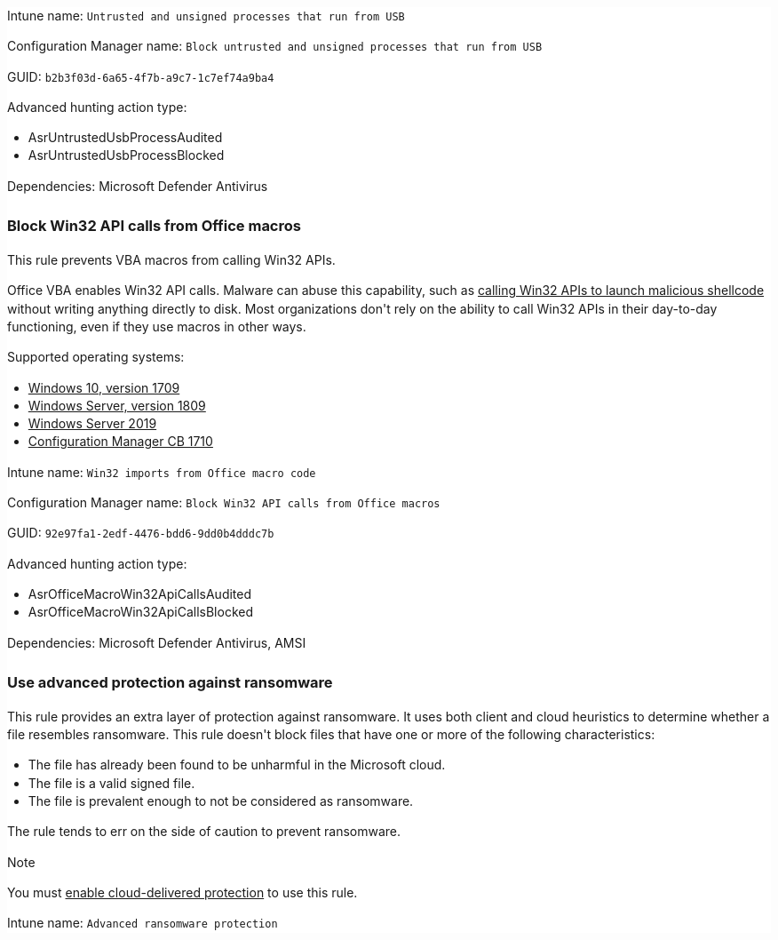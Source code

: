 Intune name: `Untrusted and unsigned processes that run from USB`

Configuration Manager name: `Block untrusted and unsigned processes that run from USB`

GUID: `b2b3f03d-6a65-4f7b-a9c7-1c7ef74a9ba4`

Advanced hunting action type:

- AsrUntrustedUsbProcessAudited
- AsrUntrustedUsbProcessBlocked

Dependencies: Microsoft Defender Antivirus

### Block Win32 API calls from Office macros

This rule prevents VBA macros from calling Win32 APIs.

Office VBA enables Win32 API calls. Malware can abuse this capability, such as [calling Win32 APIs to launch malicious shellcode](https://www.microsoft.com/security/blog/2018/09/12/office-vba-amsi-parting-the-veil-on-malicious-macros/) without writing anything directly to disk. Most organizations don't rely on the ability to call Win32 APIs in their day-to-day functioning, even if they use macros in other ways.

Supported operating systems:

- [Windows 10, version 1709](/windows/whats-new/whats-new-windows-10-version-1709)
- [Windows Server, version 1809](/windows-server/get-started/whats-new-in-windows-server-1809)
- [Windows Server 2019](/windows-server/get-started-19/whats-new-19)
- [Configuration Manager CB 1710](/configmgr/core/servers/manage/updates)

Intune name: `Win32 imports from Office macro code`

Configuration Manager name: `Block Win32 API calls from Office macros`

GUID: `92e97fa1-2edf-4476-bdd6-9dd0b4dddc7b`

Advanced hunting action type:

- AsrOfficeMacroWin32ApiCallsAudited
- AsrOfficeMacroWin32ApiCallsBlocked

Dependencies: Microsoft Defender Antivirus, AMSI

### Use advanced protection against ransomware

This rule provides an extra layer of protection against ransomware. It uses both client and cloud heuristics to determine whether a file resembles ransomware. This rule doesn't block files that have one or more of the following characteristics:

- The file has already been found to be unharmful in the Microsoft cloud.
- The file is a valid signed file.
- The file is prevalent enough to not be considered as ransomware.

The rule tends to err on the side of caution to prevent ransomware.

> [!NOTE]
> You must [enable cloud-delivered protection](enable-cloud-protection-microsoft-defender-antivirus.md) to use this rule.

Intune name: `Advanced ransomware protection`

